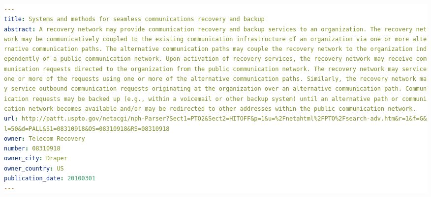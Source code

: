```yaml
---
title: Systems and methods for seamless communications recovery and backup
abstract: A recovery network may provide communication recovery and backup services to an organization. The recovery network may be communicatively coupled to the existing communication infrastructure of an organization via one or more alternative communication paths. The alternative communication paths may couple the recovery network to the organization independently of a public communication network. Upon activation of recovery services, the recovery network may receive communication requests directed to the organization from the public communication network. The recovery network may service one or more of the requests using one or more of the alternative communication paths. Similarly, the recovery network may service outbound communication requests originating at the organization over an alternative communication path. Communication requests may be backed up (e.g., within a voicemail or other backup system) until an alternative path or communication network becomes available and/or may be redirected to other addresses within the public communication network.
url: http://patft.uspto.gov/netacgi/nph-Parser?Sect1=PTO2&Sect2=HITOFF&p=1&u=%2Fnetahtml%2FPTO%2Fsearch-adv.htm&r=1&f=G&l=50&d=PALL&S1=08310918&OS=08310918&RS=08310918
owner: Telecom Recovery
number: 08310918
owner_city: Draper
owner_country: US
publication_date: 20100301
---
```

